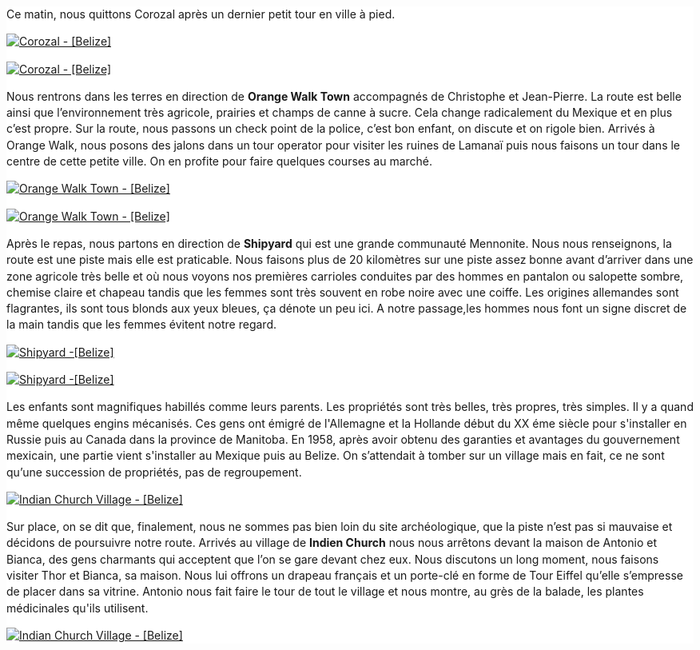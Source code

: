 Ce matin, nous quittons Corozal après un dernier petit tour en ville à pied.

<a data-flickr-embed="true" data-footer="true" href="https://www.flickr.com/photos/2ozr/49088210756/in/datetaken/" title="Corozal - [Belize]"><img src="https://live.staticflickr.com/65535/49088210756_116deeea16_4k.jpg" width="4096" height="2304" alt="Corozal - [Belize]"></a><script async src="//embedr.flickr.com/assets/client-code.js" charset="utf-8"></script>

<a data-flickr-embed="true" data-footer="true" href="https://www.flickr.com/photos/2ozr/49088420602/in/datetaken/" title="Corozal - [Belize]"><img src="https://live.staticflickr.com/65535/49088420602_496f656bfb_4k.jpg" width="4096" height="2304" alt="Corozal - [Belize]"></a><script async src="//embedr.flickr.com/assets/client-code.js" charset="utf-8"></script>

Nous rentrons dans les terres en direction de **Orange Walk Town** accompagnés de Christophe et Jean-Pierre. La route est belle ainsi que l’environnement très agricole, prairies et champs de canne à sucre. Cela change radicalement du Mexique et en plus c’est propre. Sur la route, nous passons un check point de la police, c’est bon enfant, on discute et on rigole bien. Arrivés à Orange Walk, nous posons des jalons dans un tour operator pour visiter les ruines de Lamanaï puis nous faisons un tour dans le centre de cette petite ville. On en profite pour faire quelques courses au marché.

<a data-flickr-embed="true" data-footer="true" href="https://www.flickr.com/photos/2ozr/49087698083/in/datetaken/" title="Orange Walk Town - [Belize]"><img src="https://live.staticflickr.com/65535/49087698083_6f1feeb4d4_4k.jpg" width="4096" height="2304" alt="Orange Walk Town - [Belize]"></a><script async src="//embedr.flickr.com/assets/client-code.js" charset="utf-8"></script>

<a data-flickr-embed="true" data-footer="true" href="https://www.flickr.com/photos/2ozr/49088420087/in/datetaken/" title="Orange Walk Town - [Belize]"><img src="https://live.staticflickr.com/65535/49088420087_194de7fbe1_4k.jpg" width="4096" height="2304" alt="Orange Walk Town - [Belize]"></a><script async src="//embedr.flickr.com/assets/client-code.js" charset="utf-8"></script>

Après le repas, nous partons en direction de **Shipyard** qui est une grande communauté Mennonite. Nous nous renseignons, la route est une piste mais elle est praticable. Nous faisons plus de 20 kilomètres sur une piste assez bonne avant d’arriver dans une zone agricole très belle et où nous voyons nos premières carrioles conduites par des hommes en pantalon ou salopette sombre, chemise claire et chapeau tandis que les femmes sont très souvent en robe noire avec une coiffe. Les origines allemandes sont flagrantes, ils sont tous blonds aux yeux bleues, ça dénote un peu ici. A notre passage,les hommes nous font un signe discret de la main tandis que les femmes évitent notre regard.

<a data-flickr-embed="true" data-footer="true" href="https://www.flickr.com/photos/2ozr/49088186246/in/datetaken/" title="Shipyard -[Belize]"><img src="https://live.staticflickr.com/65535/49088186246_cd91719d9e_4k.jpg" width="4096" height="2724" alt="Shipyard -[Belize]"></a><script async src="//embedr.flickr.com/assets/client-code.js" charset="utf-8"></script>

<a data-flickr-embed="true" data-footer="true" href="https://www.flickr.com/photos/2ozr/49088185821/in/datetaken/" title="Shipyard -[Belize]"><img src="https://live.staticflickr.com/65535/49088185821_ccb314ce4f_4k.jpg" width="4096" height="2304" alt="Shipyard -[Belize]"></a><script async src="//embedr.flickr.com/assets/client-code.js" charset="utf-8"></script>

Les enfants sont magnifiques habillés comme leurs parents. Les propriétés sont très belles, très propres, très simples. Il y a quand même quelques engins mécanisés. Ces gens ont émigré de l'Allemagne et la Hollande début du XX éme siècle pour s'installer en Russie puis au Canada dans la province de Manitoba. En 1958, après avoir obtenu des garanties et avantages du gouvernement mexicain, une partie vient s'installer au Mexique puis au Belize. On s’attendait à tomber sur un village mais en fait, ce ne sont qu’une succession de propriétés, pas de regroupement.

<a data-flickr-embed="true" data-footer="true" href="https://www.flickr.com/photos/2ozr/49088414902/in/datetaken/" title="Indian Church Village - [Belize]"><img src="https://live.staticflickr.com/65535/49088414902_3801aa5338_4k.jpg" width="4096" height="2304" alt="Indian Church Village - [Belize]"></a><script async src="//embedr.flickr.com/assets/client-code.js" charset="utf-8"></script>

Sur place, on se dit que, finalement, nous ne sommes pas bien loin du site archéologique, que la piste n’est pas si mauvaise et décidons de poursuivre notre route. Arrivés au village de **Indien Church** nous nous arrêtons devant la maison de Antonio et Bianca, des gens charmants qui acceptent que l’on se gare devant chez eux. Nous discutons un long moment, nous faisons visiter Thor et Bianca, sa maison. Nous lui offrons un drapeau français et un porte-clé en forme de Tour Eiffel qu’elle s’empresse de placer dans sa vitrine. Antonio nous fait faire le tour de tout le village et nous montre, au grès de la balade, les plantes médicinales qu'ils utilisent.

<a data-flickr-embed="true" data-footer="true" href="https://www.flickr.com/photos/2ozr/49088204901/in/datetaken/" title="Indian Church Village - [Belize]"><img src="https://live.staticflickr.com/65535/49088204901_824873d6f3_4k.jpg" width="4096" height="2304" alt="Indian Church Village - [Belize]"></a><script async src="//embedr.flickr.com/assets/client-code.js" charset="utf-8"></script>
